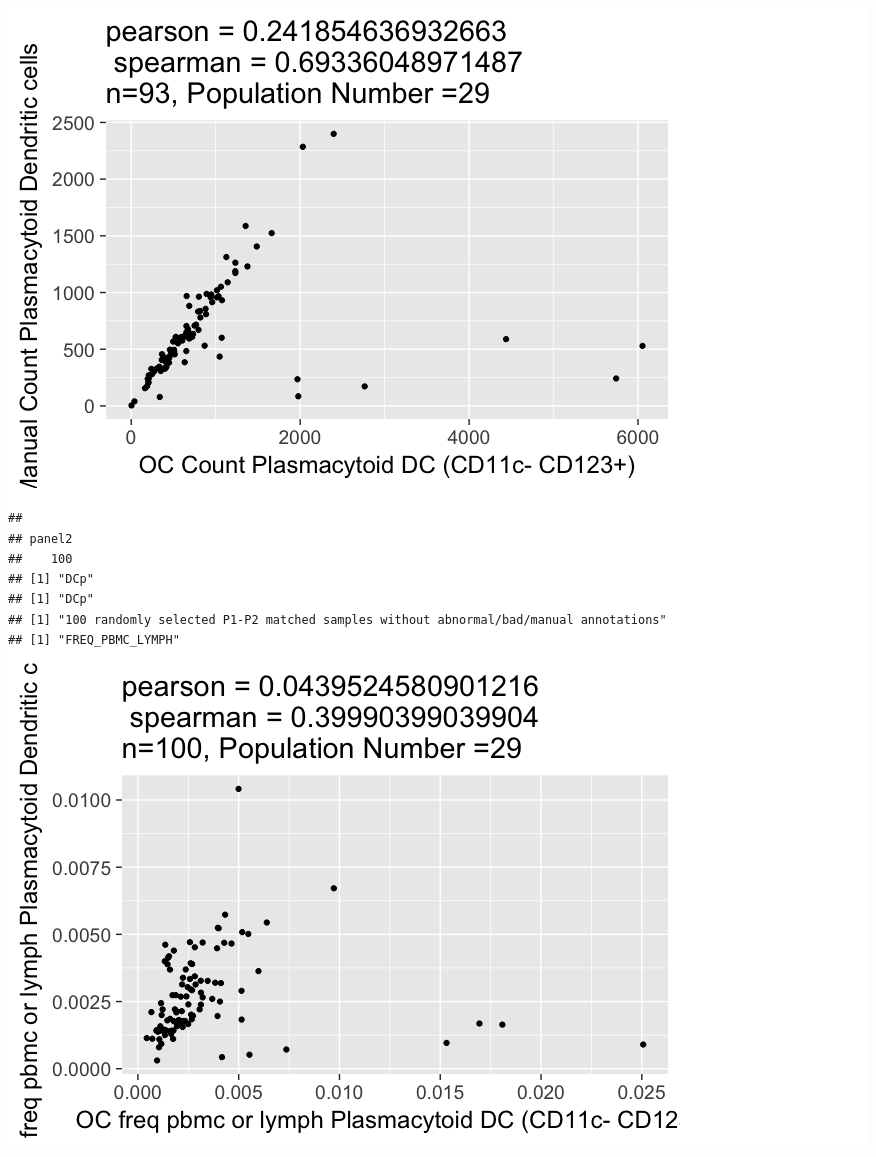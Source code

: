 ![](latestComps_SS_CD8_CD14_V5_files/figure-html/setup-66.png)

```
## 
## panel2 
##    100 
## [1] "DCp"
## [1] "DCp"
## [1] "100 randomly selected P1-P2 matched samples without abnormal/bad/manual annotations"
## [1] "FREQ_PBMC_LYMPH"
```

![](latestComps_SS_CD8_CD14_V5_files/figure-html/setup-67.png)
